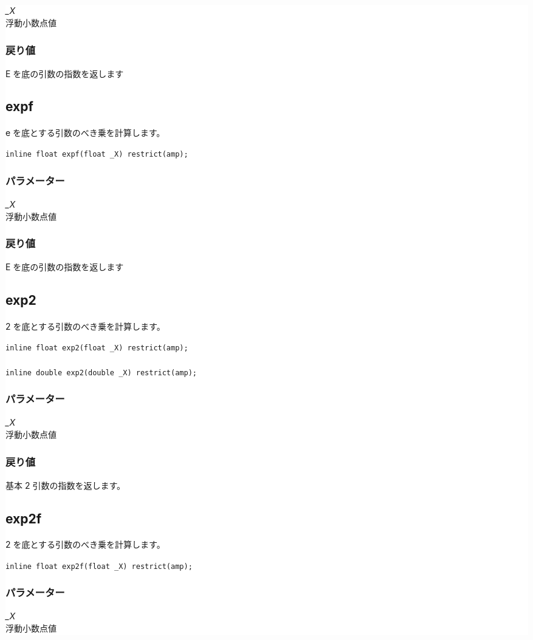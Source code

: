 *_X*<br/>
浮動小数点値

### <a name="return-value"></a>戻り値

E を底の引数の指数を返します

##  <a name="expf"></a>  expf

e を底とする引数のべき乗を計算します。

```
inline float expf(float _X) restrict(amp);
```

### <a name="parameters"></a>パラメーター

*_X*<br/>
浮動小数点値

### <a name="return-value"></a>戻り値

E を底の引数の指数を返します

##  <a name="exp2"></a>  exp2

2 を底とする引数のべき乗を計算します。

```
inline float exp2(float _X) restrict(amp);

inline double exp2(double _X) restrict(amp);
```

### <a name="parameters"></a>パラメーター

*_X*<br/>
浮動小数点値

### <a name="return-value"></a>戻り値

基本 2 引数の指数を返します。

##  <a name="exp2f"></a>  exp2f

2 を底とする引数のべき乗を計算します。

```
inline float exp2f(float _X) restrict(amp);
```

### <a name="parameters"></a>パラメーター

*_X*<br/>
浮動小数点値
